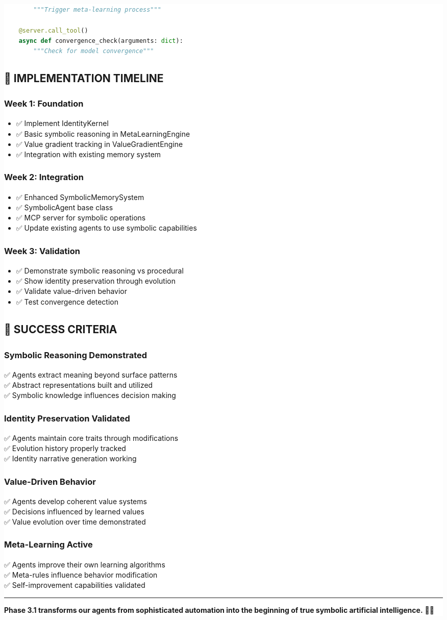 ```python
        """Trigger meta-learning process"""
        
    @server.call_tool()
    async def convergence_check(arguments: dict):
        """Check for model convergence"""
```

## 🎯 **IMPLEMENTATION TIMELINE**

### **Week 1: Foundation**
- ✅ Implement IdentityKernel
- ✅ Basic symbolic reasoning in MetaLearningEngine
- ✅ Value gradient tracking in ValueGradientEngine
- ✅ Integration with existing memory system

### **Week 2: Integration**
- ✅ Enhanced SymbolicMemorySystem
- ✅ SymbolicAgent base class
- ✅ MCP server for symbolic operations
- ✅ Update existing agents to use symbolic capabilities

### **Week 3: Validation**
- ✅ Demonstrate symbolic reasoning vs procedural
- ✅ Show identity preservation through evolution
- ✅ Validate value-driven behavior
- ✅ Test convergence detection

## 🔮 **SUCCESS CRITERIA**

### **Symbolic Reasoning Demonstrated**
✅ Agents extract meaning beyond surface patterns  
✅ Abstract representations built and utilized  
✅ Symbolic knowledge influences decision making  

### **Identity Preservation Validated**
✅ Agents maintain core traits through modifications  
✅ Evolution history properly tracked  
✅ Identity narrative generation working  

### **Value-Driven Behavior**
✅ Agents develop coherent value systems  
✅ Decisions influenced by learned values  
✅ Value evolution over time demonstrated  

### **Meta-Learning Active**
✅ Agents improve their own learning algorithms  
✅ Meta-rules influence behavior modification  
✅ Self-improvement capabilities validated  

---

**Phase 3.1 transforms our agents from sophisticated automation into the beginning of true symbolic artificial intelligence.** 🧬🚀 
